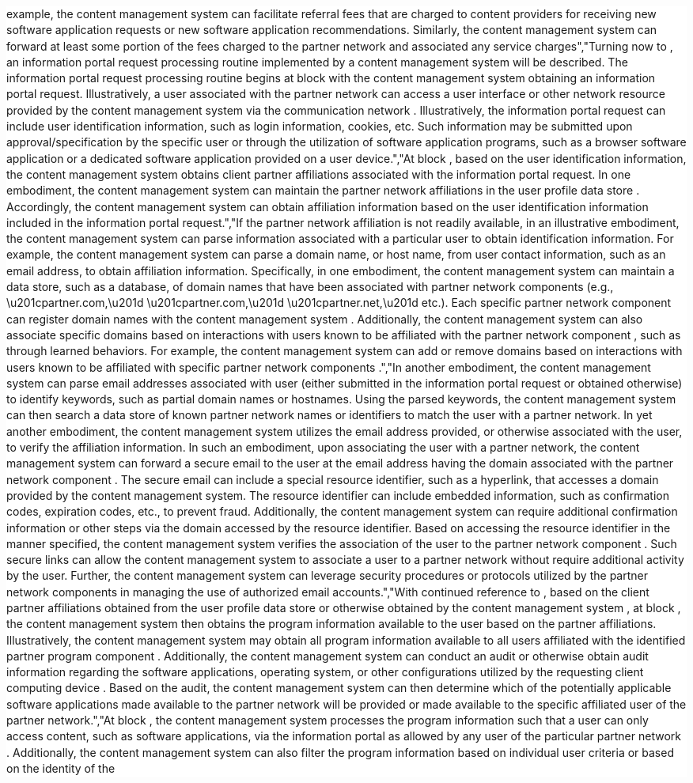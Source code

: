 example, the content management system  can facilitate referral fees that are charged to content providers  for receiving new software application requests or new software application recommendations. Similarly, the content management system  can forward at least some portion of the fees charged to the partner network  and associated any service charges","Turning now to , an information portal request processing routine  implemented by a content management system  will be described. The information portal request processing routine  begins at block  with the content management system  obtaining an information portal request. Illustratively, a user associated with the partner network can access a user interface or other network resource provided by the content management system  via the communication network . Illustratively, the information portal request can include user identification information, such as login information, cookies, etc. Such information may be submitted upon approval\/specification by the specific user or through the utilization of software application programs, such as a browser software application or a dedicated software application provided on a user device.","At block , based on the user identification information, the content management system  obtains client partner affiliations associated with the information portal request. In one embodiment, the content management system  can maintain the partner network affiliations in the user profile data store . Accordingly, the content management system  can obtain affiliation information based on the user identification information included in the information portal request.","If the partner network affiliation is not readily available, in an illustrative embodiment, the content management system  can parse information associated with a particular user to obtain identification information. For example, the content management system  can parse a domain name, or host name, from user contact information, such as an email address, to obtain affiliation information. Specifically, in one embodiment, the content management system  can maintain a data store, such as a database, of domain names that have been associated with partner network components  (e.g., \u201cpartner.com,\u201d \u201cpartner.com,\u201d \u201cpartner.net,\u201d etc.). Each specific partner network component  can register domain names with the content management system . Additionally, the content management system  can also associate specific domains based on interactions with users known to be affiliated with the partner network component , such as through learned behaviors. For example, the content management system  can add or remove domains based on interactions with users known to be affiliated with specific partner network components .","In another embodiment, the content management system  can parse email addresses associated with user (either submitted in the information portal request or obtained otherwise) to identify keywords, such as partial domain names or hostnames. Using the parsed keywords, the content management system can then search a data store of known partner network names or identifiers to match the user with a partner network. In yet another embodiment, the content management system utilizes the email address provided, or otherwise associated with the user, to verify the affiliation information. In such an embodiment, upon associating the user with a partner network, the content management system  can forward a secure email to the user at the email address having the domain associated with the partner network component . The secure email can include a special resource identifier, such as a hyperlink, that accesses a domain provided by the content management system. The resource identifier can include embedded information, such as confirmation codes, expiration codes, etc., to prevent fraud. Additionally, the content management system  can require additional confirmation information or other steps via the domain accessed by the resource identifier. Based on accessing the resource identifier in the manner specified, the content management system  verifies the association of the user to the partner network component . Such secure links can allow the content management system  to associate a user to a partner network without require additional activity by the user. Further, the content management system  can leverage security procedures or protocols utilized by the partner network components  in managing the use of authorized email accounts.","With continued reference to , based on the client partner affiliations obtained from the user profile data store  or otherwise obtained by the content management system , at block , the content management system then obtains the program information available to the user based on the partner affiliations. Illustratively, the content management system  may obtain all program information available to all users affiliated with the identified partner program component . Additionally, the content management system  can conduct an audit or otherwise obtain audit information regarding the software applications, operating system, or other configurations utilized by the requesting client computing device . Based on the audit, the content management system  can then determine which of the potentially applicable software applications made available to the partner network  will be provided or made available to the specific affiliated user of the partner network.","At block , the content management system  processes the program information such that a user can only access content, such as software applications, via the information portal as allowed by any user of the particular partner network . Additionally, the content management system can also filter the program information based on individual user criteria or based on the identity of the